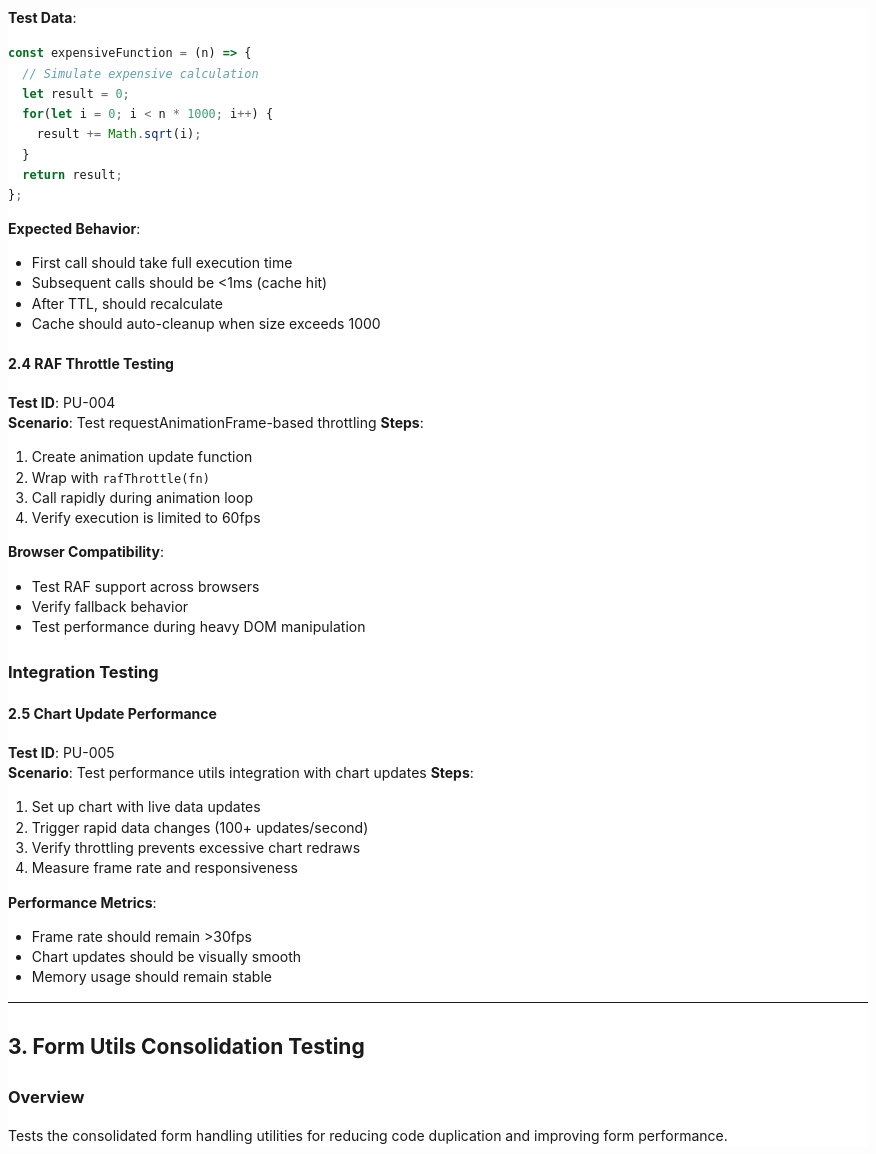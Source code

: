 **Test Data**:
```javascript
const expensiveFunction = (n) => {
  // Simulate expensive calculation
  let result = 0;
  for(let i = 0; i < n * 1000; i++) {
    result += Math.sqrt(i);
  }
  return result;
};
```

**Expected Behavior**:
- First call should take full execution time
- Subsequent calls should be <1ms (cache hit)
- After TTL, should recalculate
- Cache should auto-cleanup when size exceeds 1000

#### 2.4 RAF Throttle Testing
**Test ID**: PU-004  
**Scenario**: Test requestAnimationFrame-based throttling
**Steps**:
1. Create animation update function
2. Wrap with `rafThrottle(fn)`
3. Call rapidly during animation loop
4. Verify execution is limited to 60fps

**Browser Compatibility**:
- Test RAF support across browsers
- Verify fallback behavior
- Test performance during heavy DOM manipulation

### Integration Testing

#### 2.5 Chart Update Performance
**Test ID**: PU-005  
**Scenario**: Test performance utils integration with chart updates
**Steps**:
1. Set up chart with live data updates
2. Trigger rapid data changes (100+ updates/second)
3. Verify throttling prevents excessive chart redraws
4. Measure frame rate and responsiveness

**Performance Metrics**:
- Frame rate should remain >30fps
- Chart updates should be visually smooth
- Memory usage should remain stable

---

## 3. Form Utils Consolidation Testing

### Overview
Tests the consolidated form handling utilities for reducing code duplication and improving form performance.
